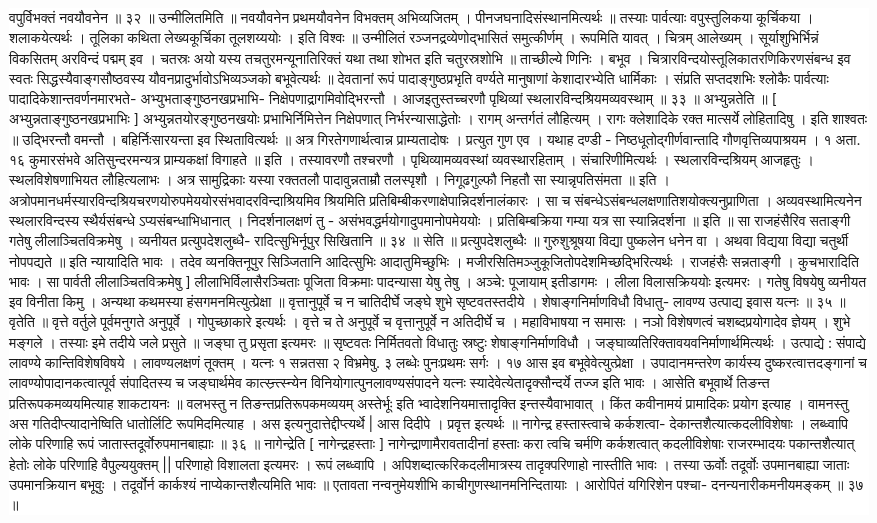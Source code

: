 वपुर्विभक्तं नवयौवनेन ॥ ३२ ॥ 
उन्मीलितमिति ॥ नवयौवनेन प्रथमयौवनेन विभक्तम् अभिव्यजितम् । पीनजघनादिसंस्थानमित्यर्थः ॥ तस्याः पार्वत्याः वपुस्तुलिकया कूर्चिकया । शलाकयेत्यर्थः । तूलिका कथिता लेख्यकूर्चिका तूलशय्ययोः । इति विश्वः ॥ उन्मीलितं रञ्जनद्रव्येणोद्भासितं समुत्कीर्णम् । रूपमिति यावत् । चित्रम् आलेख्यम् । सूर्याशुभिर्भिन्नं विकसितम् अरविन्दं पद्मम् इव । चतस्रः अयो यस्य तचतुरमन्यूनातिरिक्तं यथा तथा शोभत इति चतुरस्रशोभि ॥ ताच्छील्ये णिनिः । बभूव । चित्रारविन्दयोस्तूलिकातरणिकिरणसंबन्ध इव स्वतः सिद्धस्यैवाङ्गसौष्ठवस्य यौवनप्रादुर्भावोऽभिव्यञ्जको बभूवेत्यर्थः ॥ 
देवतानां रूपं पादाङ्गुष्ठप्रभृति वर्ण्यते मानुषाणां केशादारभ्येति धार्मिकाः । संप्रति सप्तदशभिः श्लोकैः पार्वत्याः पादादिकेशान्तवर्णनमारभते- 
अभ्युभताङ्गुष्ठनखप्रभाभि- 
निक्षेपणाद्रागमिवोद्भिरन्तौ । आजइतुस्तच्चरणौ पृथिव्यां 
स्थलारविन्दश्रियमव्यवस्थाम् ॥ ३३ ॥ 
अभ्युन्नतेति ॥ [ अभ्युन्नताङ्गुष्ठनखप्रभाभिः ] अभ्युन्नतयोरङ्गुष्ठनखयोः प्रभाभिर्निमित्तेन निक्षेपणात् निर्भरन्यासाद्धेतोः । रागम् अन्तर्गतं लौहित्यम् । रागः क्लेशादिके रक्त मात्सर्ये लोहितादिषु । इति शाश्वतः ॥ उद्भिरन्तौ वमन्तौ । बहिर्निःसारयन्ता इव स्थितावित्यर्थः ॥ अत्र गिरतेगणार्थत्वान्न प्राम्यतादोषः । प्रत्युत गुण एव । यथाह दण्डी - निष्ठधूतोद्गीर्णवान्तादि गौणवृत्तिव्यपाश्रयम । 
१ अता. 
१६ 
कुमारसंभवे 
अतिसुन्दरमन्यत्र प्राम्यकक्षां विगाहते ॥ इति । तस्यावरणौ तश्चरणौ । पृथिव्यामव्यवस्थां व्यवस्थारहिताम् । संचारिणीमित्यर्थः । स्थलारविन्दश्रियम् आजहृतुः । स्थलविशेषणाभियत लौहित्यलाभः । अत्र सामुद्रिकाः यस्या रक्ततलौ पादावुन्नताम्रौ तलस्पृशौ । निगूढगुल्फौ निहतौ सा स्यान्नृपतिसंमता ॥ इति । अत्रोपमानधर्मस्यारविन्दश्रियचरणयोरुपमेययोरसंभवादरविन्दाश्रियमिव श्रियमिति प्रतिबिम्बीकरणाक्षेपान्निदर्शनालंकारः । सा च संबन्धेऽसंबन्धलक्षणातिशयोक्त्यनुप्राणिता । अव्यवस्थामित्यनेन स्थलारविन्दस्य स्थैर्यसंबन्धे ऽप्यसंबन्धाभिधानात् । निदर्शनालक्षणं तु - असंभवद्धर्मयोगादुपमानोपमेययोः । प्रतिबिम्बक्रिया गम्या यत्र सा स्यान्निदर्शना ॥ इति ॥ 
सा राजहंसैरिव सताङ्गी 
गतेषु लीलाञ्चितविक्रमेषु । व्यनीयत प्रत्युपदेशलुब्धै- 
रादित्सुभिर्नूपुर सिखितानि ॥ ३४ ॥ 
सेति ॥ प्रत्युपदेशलुब्धैः ॥ गुरुशुश्रूषया विद्या पुष्कलेन धनेन वा । अथवा विद्यया विद्या चतुर्थी नोपपद्यते ॥ इति न्यायादिति भावः । तदेव व्यनक्तिनूपुर सिञ्जितानि आदित्सुभिः आदातुमिच्छुभिः । मजीरसितिमञ्जुकूजितोपदेशमिच्छद्भिरित्यर्थः । राजहंसैः सन्नताङ्गी । कुचभारादिति भावः । सा पार्वती लीलाञ्चितविक्रमेषु ] लीलाभिर्विलासैरञ्चिताः पूजिता विक्रमाः पादन्यासा येषु तेषु । अञ्चे: पूजायाम् इतीडागमः । लीला विलासक्रिययोः इत्यमरः । गतेषु विषयेषु व्यनीयत इव विनीता किमु । अन्यथा कथमस्या हंसगमनमित्युत्प्रेक्षा ॥ 
वृत्तानुपूर्वे च न चातिदीर्घे 
जङ्घे शुभे सृष्टवतस्तदीये । शेषाङ्गनिर्माणविधौ विधातु- 
लावण्य उत्पाद्य इवास यत्नः ॥ ३५ ॥ 
वृतेति ॥ वृत्ते वर्तुले पूर्वमनुगते अनुपूर्वे । गोपुच्छाकारे इत्यर्थः । वृत्ते च ते अनुपूर्वे च वृत्तानुपूर्वे न अतिदीर्घे च । महाविभाषया न समासः । नञो विशेषणत्वं चशब्दप्रयोगादेव ज्ञेयम् । शुभे मङ्गले । तस्याः इमे तदीये जले प्रसुते ॥ जङ्घा तु प्रसृता इत्यमरः ॥ सृष्टवतः निर्मितवतो विधातुः स्रष्टुः शेषाङ्गनिर्माणविधौ । जङ्घाव्यतिरिक्तावयवनिर्माणार्थमित्यर्थः । उत्पाद्ये : संपाद्ये लावण्ये कान्तिविशेषविषये । लावण्यलक्षणं तूक्तम् । यत्नः 
१ सन्नतसा २ विभ्रमेषु. ३ लब्धेः 
पुनःप्रथमः सर्गः । 
१७ 
आस इव बभूवेवेत्युत्प्रेक्षा । उपादानमन्तरेण कार्यस्य दुष्करत्वात्तदङ्गानां च लावण्योपादानकत्वात्पूर्व संपादितस्य च जङ्घार्थमेव कात्स्न्र्त्स्न्येन विनियोगात्पुनलावण्यसंपादने यत्नः स्यादेवेत्येतादृक्सौन्दर्ये तज्ज इति भावः । आसेति बभूवार्थे तिङन्त प्रतिरूपकमव्ययमित्याह शाकटायनः ॥ वलभस्तु न तिङन्तप्रतिरूपकमव्ययम् अस्तेर्भूः इति भ्वादेशनियमात्तादृक्ति इन्तस्यैवाभावात् । किंत कवीनामयं प्रामादिकः प्रयोग इत्याह । वामनस्तु अस गतिदीप्त्यादानेष्विति धातोर्लिटि रूपमिदमित्याह । अस इत्यनुदात्तेद्दीप्त्यर्थे | आस दिदीपे । प्रवृत्त इत्यर्थः ॥ 
नागेन्द्र हस्तास्त्वाचे कर्कशत्वा- 
देकान्तशैत्यात्कदलीविशेषाः । लब्ध्वापि लोके परिणाहि रूपं 
जातास्तदूर्वोरुपमानबाह्याः ॥ ३६ ॥ 
नागेन्द्रेति [ नागेन्द्रहस्ताः ] नागेन्द्राणामैरावतादीनां हस्ताः करा त्वचि चर्मणि कर्कशत्वात् कदलीविशेषाः राजरम्भादयः पकान्तशैत्यात् हेतोः लोके परिणाहि वैपुल्ययुक्तम् || परिणाहो विशालता इत्यमरः । रूपं लब्ध्वापि । अपिशब्दात्करिकदलीमात्रस्य तादृक्परिणाहो नास्तीति भावः । तस्या ऊर्वोः तदूर्वोः उपमानबाह्या जाताः उपमानक्रियान बभूवुः । तदूर्वोर्न कार्कश्यं नाप्येकान्तशैत्यमिति भावः ॥ 
एतावता नन्वनुमेयशीभि 
काचीगुणस्थानमनिन्दितायाः । आरोपितं यगिरिशेन पश्चा- 
दनन्यनारीकमनीयमङ्कम् ॥ ३७ ॥ 